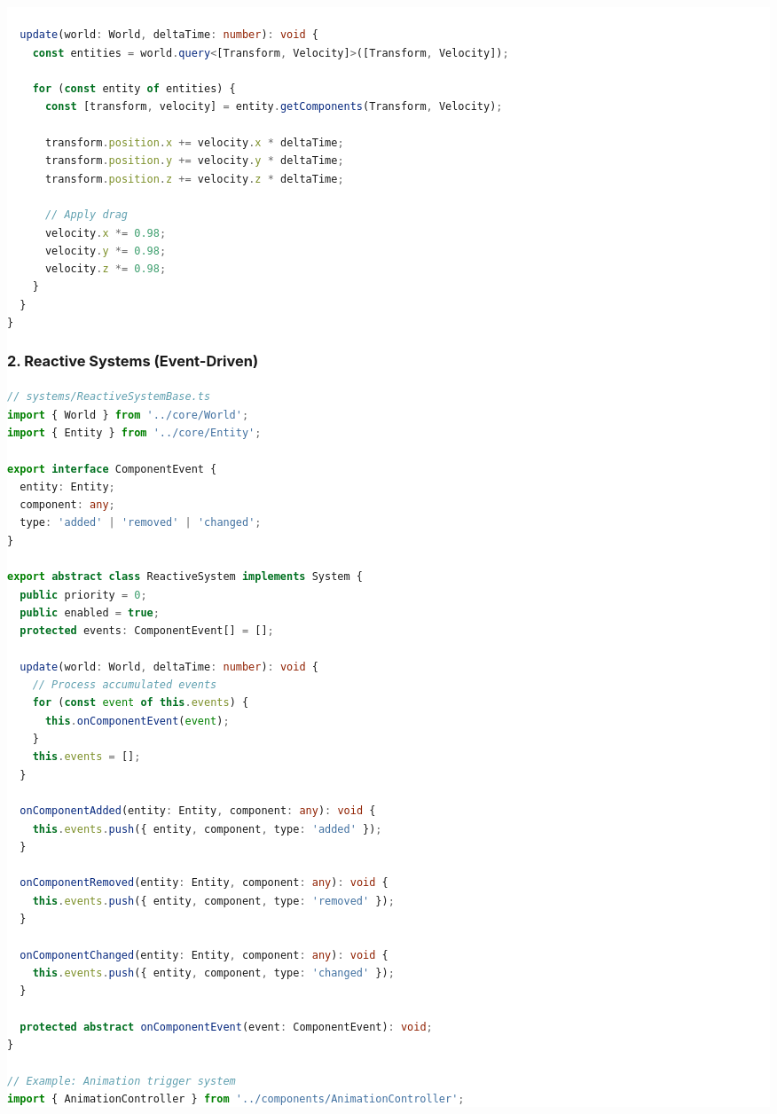 ```typescript

  update(world: World, deltaTime: number): void {
    const entities = world.query<[Transform, Velocity]>([Transform, Velocity]);

    for (const entity of entities) {
      const [transform, velocity] = entity.getComponents(Transform, Velocity);

      transform.position.x += velocity.x * deltaTime;
      transform.position.y += velocity.y * deltaTime;
      transform.position.z += velocity.z * deltaTime;

      // Apply drag
      velocity.x *= 0.98;
      velocity.y *= 0.98;
      velocity.z *= 0.98;
    }
  }
}
```

### 2. Reactive Systems (Event-Driven)

```typescript
// systems/ReactiveSystemBase.ts
import { World } from '../core/World';
import { Entity } from '../core/Entity';

export interface ComponentEvent {
  entity: Entity;
  component: any;
  type: 'added' | 'removed' | 'changed';
}

export abstract class ReactiveSystem implements System {
  public priority = 0;
  public enabled = true;
  protected events: ComponentEvent[] = [];

  update(world: World, deltaTime: number): void {
    // Process accumulated events
    for (const event of this.events) {
      this.onComponentEvent(event);
    }
    this.events = [];
  }

  onComponentAdded(entity: Entity, component: any): void {
    this.events.push({ entity, component, type: 'added' });
  }

  onComponentRemoved(entity: Entity, component: any): void {
    this.events.push({ entity, component, type: 'removed' });
  }

  onComponentChanged(entity: Entity, component: any): void {
    this.events.push({ entity, component, type: 'changed' });
  }

  protected abstract onComponentEvent(event: ComponentEvent): void;
}

// Example: Animation trigger system
import { AnimationController } from '../components/AnimationController';
```